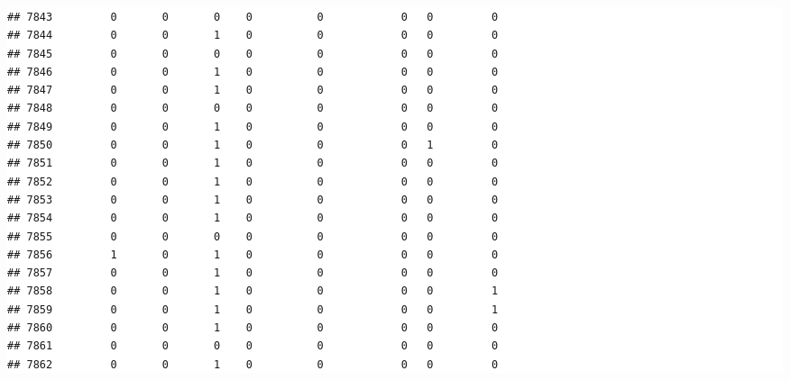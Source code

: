     ## 7843         0       0       0    0          0            0   0         0
    ## 7844         0       0       1    0          0            0   0         0
    ## 7845         0       0       0    0          0            0   0         0
    ## 7846         0       0       1    0          0            0   0         0
    ## 7847         0       0       1    0          0            0   0         0
    ## 7848         0       0       0    0          0            0   0         0
    ## 7849         0       0       1    0          0            0   0         0
    ## 7850         0       0       1    0          0            0   1         0
    ## 7851         0       0       1    0          0            0   0         0
    ## 7852         0       0       1    0          0            0   0         0
    ## 7853         0       0       1    0          0            0   0         0
    ## 7854         0       0       1    0          0            0   0         0
    ## 7855         0       0       0    0          0            0   0         0
    ## 7856         1       0       1    0          0            0   0         0
    ## 7857         0       0       1    0          0            0   0         0
    ## 7858         0       0       1    0          0            0   0         1
    ## 7859         0       0       1    0          0            0   0         1
    ## 7860         0       0       1    0          0            0   0         0
    ## 7861         0       0       0    0          0            0   0         0
    ## 7862         0       0       1    0          0            0   0         0